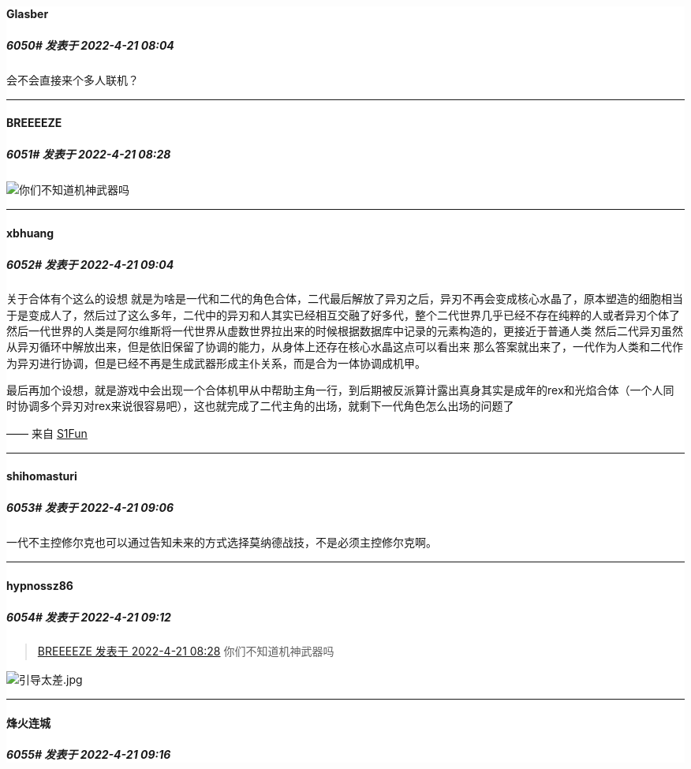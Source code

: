 ####  Glasber  
##### 6050#       发表于 2022-4-21 08:04

会不会直接来个多人联机？



*****

####  BREEEEZE  
##### 6051#       发表于 2022-4-21 08:28

<img src="https://static.saraba1st.com/image/smiley/face2017/020.png" referrerpolicy="no-referrer">你们不知道机神武器吗



*****

####  xbhuang  
##### 6052#       发表于 2022-4-21 09:04

关于合体有个这么的设想
就是为啥是一代和二代的角色合体，二代最后解放了异刃之后，异刃不再会变成核心水晶了，原本塑造的细胞相当于是变成人了，然后过了这么多年，二代中的异刃和人其实已经相互交融了好多代，整个二代世界几乎已经不存在纯粹的人或者异刃个体了
然后一代世界的人类是阿尔维斯将一代世界从虚数世界拉出来的时候根据数据库中记录的元素构造的，更接近于普通人类
然后二代异刃虽然从异刃循环中解放出来，但是依旧保留了协调的能力，从身体上还存在核心水晶这点可以看出来
那么答案就出来了，一代作为人类和二代作为异刃进行协调，但是已经不再是生成武器形成主仆关系，而是合为一体协调成机甲。

最后再加个设想，就是游戏中会出现一个合体机甲从中帮助主角一行，到后期被反派算计露出真身其实是成年的rex和光焰合体（一个人同时协调多个异刃对rex来说很容易吧），这也就完成了二代主角的出场，就剩下一代角色怎么出场的问题了

—— 来自 [S1Fun](https://s1fun.koalcat.com)

*****

####  shihomasturi  
##### 6053#       发表于 2022-4-21 09:06

一代不主控修尔克也可以通过告知未来的方式选择莫纳德战技，不是必须主控修尔克啊。

*****

####  hypnossz86  
##### 6054#       发表于 2022-4-21 09:12

<blockquote><a href="httphttps://bbs.saraba1st.com/2b/forum.php?mod=redirect&amp;goto=findpost&amp;pid=55526037&amp;ptid=2051666" target="_blank">BREEEEZE 发表于 2022-4-21 08:28</a>
你们不知道机神武器吗</blockquote>
<img src="https://static.saraba1st.com/image/smiley/face2017/037.png" referrerpolicy="no-referrer">引导太差.jpg



*****

####  烽火连城  
##### 6055#       发表于 2022-4-21 09:16
